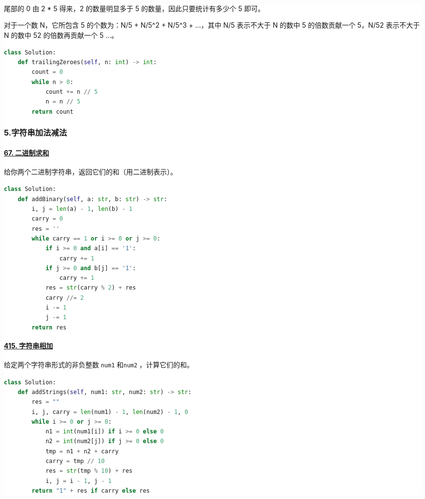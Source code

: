尾部的 0 由 2 * 5 得来，2 的数量明显多于 5 的数量，因此只要统计有多少个 5 即可。

对于一个数 N，它所包含 5 的个数为：N/5 + N/5^2 + N/5^3 + ...，其中 N/5 表示不大于 N 的数中 5 的倍数贡献一个 5，N/52 表示不大于 N 的数中 52 的倍数再贡献一个 5 ...。

```python
class Solution:
    def trailingZeroes(self, n: int) -> int:
        count = 0
        while n > 0:
            count += n // 5
            n = n // 5
        return count
```

### 5.字符串加法减法

#### [67. 二进制求和](https://leetcode-cn.com/problems/add-binary/)

给你两个二进制字符串，返回它们的和（用二进制表示）。

```python
class Solution:
    def addBinary(self, a: str, b: str) -> str:
        i, j = len(a) - 1, len(b) - 1
        carry = 0
        res = ''
        while carry == 1 or i >= 0 or j >= 0:
            if i >= 0 and a[i] == '1':
                carry += 1
            if j >= 0 and b[j] == '1':
                carry += 1
            res = str(carry % 2) + res
            carry //= 2
            i -= 1
            j -= 1
        return res
```

#### [415. 字符串相加](https://leetcode-cn.com/problems/add-strings/)

给定两个字符串形式的非负整数 `num1` 和`num2` ，计算它们的和。

```python
class Solution:
    def addStrings(self, num1: str, num2: str) -> str:
        res = ""
        i, j, carry = len(num1) - 1, len(num2) - 1, 0
        while i >= 0 or j >= 0:
            n1 = int(num1[i]) if i >= 0 else 0
            n2 = int(num2[j]) if j >= 0 else 0
            tmp = n1 + n2 + carry
            carry = tmp // 10
            res = str(tmp % 10) + res
            i, j = i - 1, j - 1
        return "1" + res if carry else res
```
